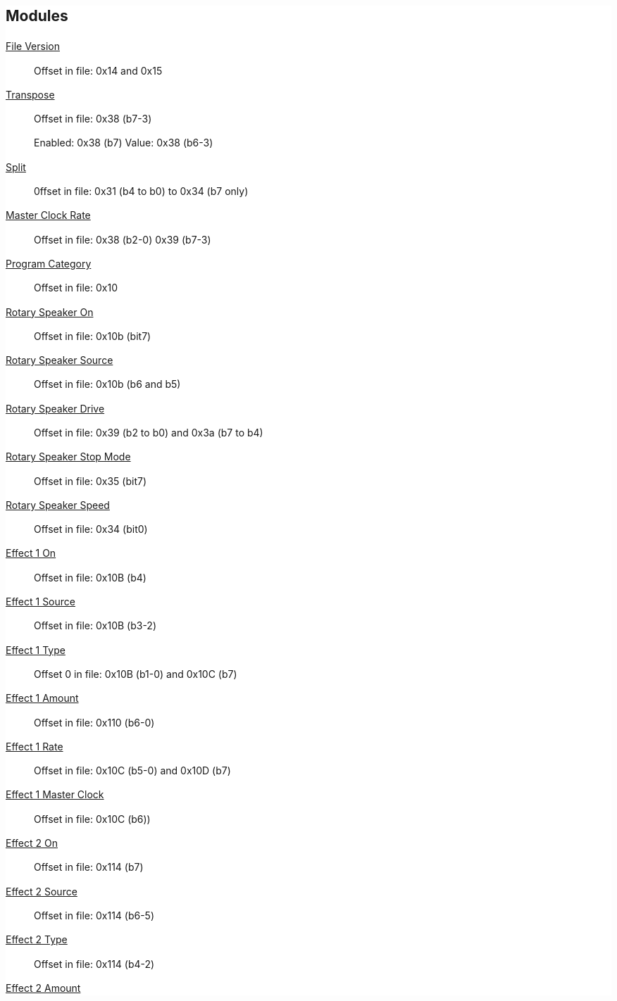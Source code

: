 ## Modules

<dl>
<dt><a href="#module_File Version">File Version</a></dt>
<dd><p>Offset in file: 0x14 and 0x15</p>
</dd>
<dt><a href="#module_Transpose">Transpose</a></dt>
<dd><p>Offset in file: 0x38 (b7-3)</p>
<p>Enabled: 0x38 (b7)
Value: 0x38 (b6-3)</p>
</dd>
<dt><a href="#module_Split">Split</a></dt>
<dd><p>0ffset in file: 0x31 (b4 to b0) to 0x34 (b7 only)</p>
</dd>
<dt><a href="#module_Master Clock Rate">Master Clock Rate</a></dt>
<dd><p>Offset in file: 0x38 (b2-0) 0x39 (b7-3)</p>
</dd>
<dt><a href="#module_Program Category">Program Category</a></dt>
<dd><p>Offset in file: 0x10</p>
</dd>
<dt><a href="#module_Rotary Speaker On">Rotary Speaker On</a></dt>
<dd><p>Offset in file: 0x10b (bit7)</p>
</dd>
<dt><a href="#module_Rotary Speaker Source">Rotary Speaker Source</a></dt>
<dd><p>Offset in file: 0x10b (b6 and b5)</p>
</dd>
<dt><a href="#module_Rotary Speaker Drive">Rotary Speaker Drive</a></dt>
<dd><p>Offset in file: 0x39 (b2 to b0) and 0x3a (b7 to b4)</p>
</dd>
<dt><a href="#module_Rotary Speaker Stop Mode">Rotary Speaker Stop Mode</a></dt>
<dd><p>Offset in file: 0x35 (bit7)</p>
</dd>
<dt><a href="#module_Rotary Speaker Speed">Rotary Speaker Speed</a></dt>
<dd><p>Offset in file: 0x34 (bit0)</p>
</dd>
<dt><a href="#module_Effect 1 On">Effect 1 On</a></dt>
<dd><p>Offset in file: 0x10B (b4)</p>
</dd>
<dt><a href="#module_Effect 1 Source">Effect 1 Source</a></dt>
<dd><p>Offset in file: 0x10B (b3-2)</p>
</dd>
<dt><a href="#module_Effect 1 Type">Effect 1 Type</a></dt>
<dd><p>Offset 0 in file: 0x10B (b1-0) and 0x10C (b7)</p>
</dd>
<dt><a href="#module_Effect 1 Amount">Effect 1 Amount</a></dt>
<dd><p>Offset in file: 0x110 (b6-0)</p>
</dd>
<dt><a href="#module_Effect 1 Rate">Effect 1 Rate</a></dt>
<dd><p>Offset in file: 0x10C (b5-0) and 0x10D (b7)</p>
</dd>
<dt><a href="#module_Effect 1 Master Clock">Effect 1 Master Clock</a></dt>
<dd><p>Offset in file: 0x10C (b6))</p>
</dd>
<dt><a href="#module_Effect 2 On">Effect 2 On</a></dt>
<dd><p>Offset in file: 0x114 (b7)</p>
</dd>
<dt><a href="#module_Effect 2 Source">Effect 2 Source</a></dt>
<dd><p>Offset in file: 0x114 (b6-5)</p>
</dd>
<dt><a href="#module_Effect 2 Type">Effect 2 Type</a></dt>
<dd><p>Offset in file: 0x114 (b4-2)</p>
</dd>
<dt><a href="#module_Effect 2 Amount">Effect 2 Amount</a></dt>